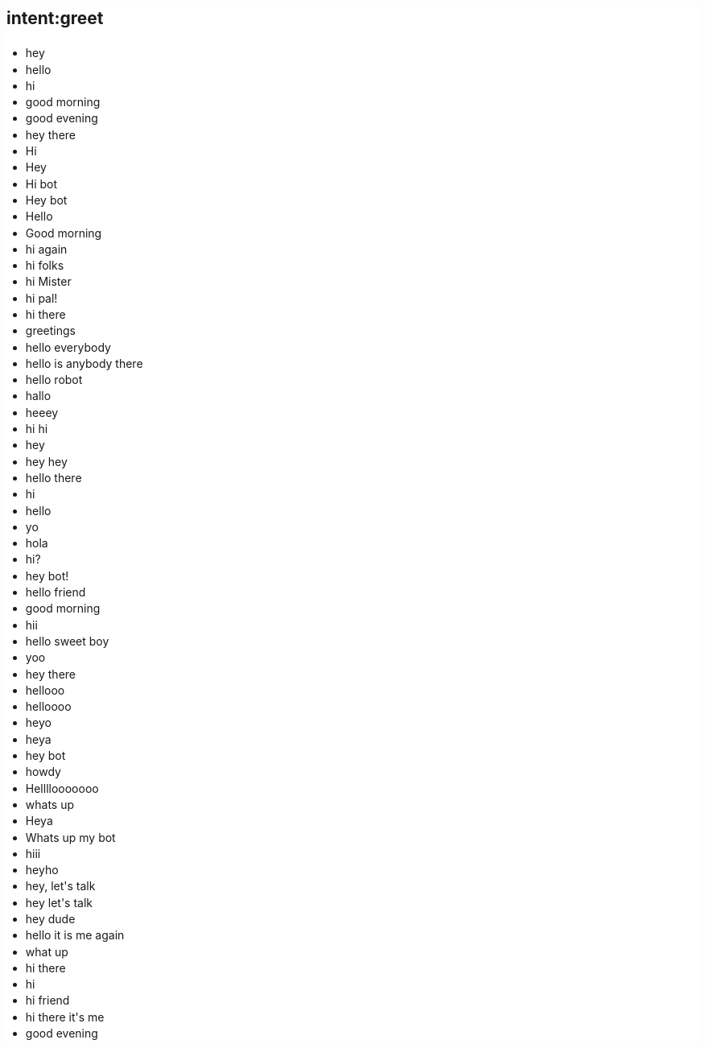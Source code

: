 ## intent:greet
- hey
- hello
- hi
- good morning
- good evening
- hey there
- Hi
- Hey
- Hi bot
- Hey bot
- Hello
- Good morning
- hi again
- hi folks
- hi Mister
- hi pal!
- hi there
- greetings
- hello everybody
- hello is anybody there
- hello robot
- hallo
- heeey
- hi hi
- hey
- hey hey
- hello there
- hi
- hello
- yo
- hola
- hi?
- hey bot!
- hello friend
- good morning
- hii
- hello sweet boy
- yoo
- hey there
- hellooo
- helloooo
- heyo
- heya
- hey bot
- howdy
- Hellllooooooo
- whats up
- Heya
- Whats up my bot
- hiii
- heyho
- hey, let's talk
- hey let's talk
- hey dude
- hello it is me again
- what up
- hi there
- hi
- hi friend
- hi there it's me
- good evening